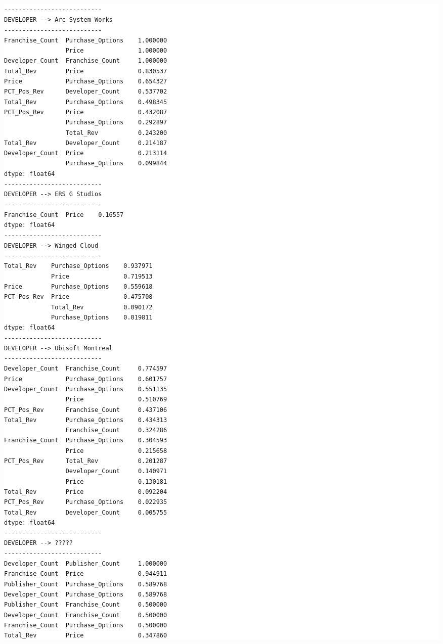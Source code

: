     ---------------------------
    DEVELOPER --> Arc System Works
    ---------------------------
    Franchise_Count  Purchase_Options    1.000000
                     Price               1.000000
    Developer_Count  Franchise_Count     1.000000
    Total_Rev        Price               0.830537
    Price            Purchase_Options    0.654327
    PCT_Pos_Rev      Developer_Count     0.537702
    Total_Rev        Purchase_Options    0.498345
    PCT_Pos_Rev      Price               0.432087
                     Purchase_Options    0.292897
                     Total_Rev           0.243200
    Total_Rev        Developer_Count     0.214187
    Developer_Count  Price               0.213114
                     Purchase_Options    0.099844
    dtype: float64
    ---------------------------
    DEVELOPER --> ERS G Studios
    ---------------------------
    Franchise_Count  Price    0.16557
    dtype: float64
    ---------------------------
    DEVELOPER --> Winged Cloud
    ---------------------------
    Total_Rev    Purchase_Options    0.937971
                 Price               0.719513
    Price        Purchase_Options    0.559618
    PCT_Pos_Rev  Price               0.475708
                 Total_Rev           0.090172
                 Purchase_Options    0.019811
    dtype: float64
    ---------------------------
    DEVELOPER --> Ubisoft Montreal
    ---------------------------
    Developer_Count  Franchise_Count     0.774597
    Price            Purchase_Options    0.601757
    Developer_Count  Purchase_Options    0.551135
                     Price               0.510769
    PCT_Pos_Rev      Franchise_Count     0.437106
    Total_Rev        Purchase_Options    0.434313
                     Franchise_Count     0.324286
    Franchise_Count  Purchase_Options    0.304593
                     Price               0.215658
    PCT_Pos_Rev      Total_Rev           0.201287
                     Developer_Count     0.140971
                     Price               0.130181
    Total_Rev        Price               0.092204
    PCT_Pos_Rev      Purchase_Options    0.022935
    Total_Rev        Developer_Count     0.005755
    dtype: float64
    ---------------------------
    DEVELOPER --> ?????
    ---------------------------
    Developer_Count  Publisher_Count     1.000000
    Franchise_Count  Price               0.944911
    Publisher_Count  Purchase_Options    0.589768
    Developer_Count  Purchase_Options    0.589768
    Publisher_Count  Franchise_Count     0.500000
    Developer_Count  Franchise_Count     0.500000
    Franchise_Count  Purchase_Options    0.500000
    Total_Rev        Price               0.347860